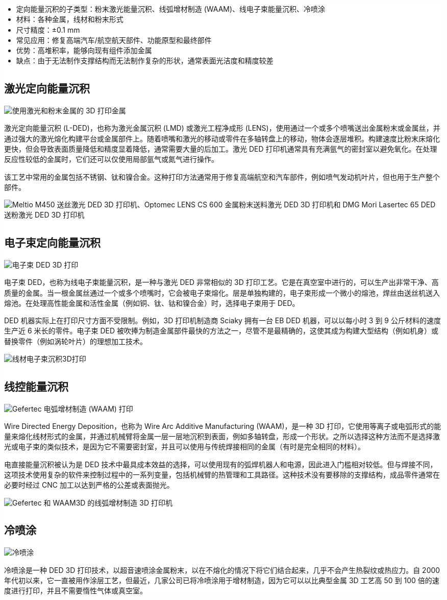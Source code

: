 - 定向能量沉积的子类型：粉末激光能量沉积、线弧增材制造 (WAAM)、线电子束能量沉积、冷喷涂
- 材料：各种金属，线材和粉末形式
- 尺寸精度：±0.1 mm
- 常见应用：修复高端汽车/航空航天部件、功能原型和最终部件
- 优势：高堆积率，能够向现有组件添加金属
- 缺点：由于无法制作支撑结构而无法制作复杂的形状，通常表面光洁度和精度较差

## 激光定向能量沉积

![使用激光和粉末金属的 3D 打印金属](https://www.mmsonline.com.cn/resupload/img/2023/0628/1687934651680046752.jpg)

激光定向能量沉积 (L-DED)，也称为激光金属沉积 (LMD) 或激光工程净成形 (LENS)，使用通过一个或多个喷嘴送出金属粉末或金属丝，并通过强大的激光熔化构建平台或金属部件上。随着喷嘴和激光的移动或零件在多轴转盘上的移动，物体会逐层堆积。构建速度比粉末床熔化更快，但会导致表面质量降低和精度显着降低，通常需要大量的后加工。激光 DED 打印机通常具有充满氩气的密封室以避免氧化。在处理反应性较低的金属时，它们还可以仅使用局部氩气或氮气进行操作。

该工艺中常用的金属包括不锈钢、钛和镍合金。这种打印方法通常用于修复高端航空和汽车部件，例如喷气发动机叶片，但也用于生产整个部件。

![Meltio M450 送丝激光 DED 3D 打印机、Optomec LENS CS 600 金属粉末送料激光 DED 3D 打印机和 DMG Mori Lasertec 65 DED 送粉激光 DED 3D 打印机](https://www.mmsonline.com.cn/resupload/img/2023/0628/1687934714303068026.jpg)

## 电子束定向能量沉积

![电子束 DED 3D 打印](https://www.mmsonline.com.cn/resupload/img/2023/0628/1687934768822052032.jpg)

电子束 DED，也称为线电子束能量沉积，是一种与激光 DED 非常相似的 3D 打印工艺。它是在真空室中进行的，可以生产出非常干净、高质量的金属。当一根金属丝通过一个或多个喷嘴时，它会被电子束熔化。层是单独构建的，电子束形成一个微小的熔池，焊丝由送丝机送入熔池。在处理高性能金属和活性金属（例如铜、钛、钴和镍合金）时，选择电子束用于 DED。

DED 机器实际上在打印尺寸方面不受限制。例如，3D 打印机制造商 Sciaky 拥有一台 EB DED 机器，可以以每小时 3 到 9 公斤材料的速度生产近 6 米长的零件。电子束 DED 被吹捧为制造金属部件最快的方法之一，尽管不是最精确的，这使其成为构建大型结构（例如机身）或替换零件（例如涡轮叶片）的理想加工技术。

![线材电子束沉积3D打印](https://www.mmsonline.com.cn/resupload/img/2023/0628/1687934805338016053.jpg)

## 线控能量沉积

![Gefertec 电弧增材制造 (WAAM) 打印](https://www.mmsonline.com.cn/resupload/img/2023/0628/1687934831588003397.jpg)

Wire Directed Energy Deposition，也称为 Wire Arc Additive Manufacturing (WAAM)，是一种 3D 打印，它使用等离子或电弧形式的能量来熔化线材形式的金属，并通过机械臂将金属一层一层地沉积到表面，例如多轴转盘，形成一个形状。之所以选择这种方法而不是选择激光或电子束的类似技术，是因为它不需要密封室，并且可以使用与传统焊接相同的金属（有时是完全相同的材料）。

电直接能量沉积被认为是 DED 技术中最具成本效益的选择，可以使用现有的弧焊机器人和电源，因此进入门槛相对较低。但与焊接不同，这项技术使用复杂的软件来控制过程中的一系列变量，包括机械臂的热管理和工具路径。这种技术没有要移除的支撑结构，成品零件通常在必要时经过 CNC 加工以达到严格的公差或表面抛光。

![Gefertec 和 WAAM3D 的线弧增材制造 3D 打印机](https://www.mmsonline.com.cn/resupload/img/2023/0628/1687934876011008382.jpg)

## 冷喷涂

![冷喷涂](https://www.mmsonline.com.cn/resupload/img/2023/0628/1687934909944001980.jpg)

冷喷涂是一种 DED 3D 打印技术，以超音速喷涂金属粉末，以在不熔化的情况下将它们结合起来，几乎不会产生热裂纹或热应力。自 2000 年代初以来，它一直被用作涂层工艺，但最近，几家公司已将冷喷涂用于增材制造，因为它可以以比典型金属 3D 工艺高 50 到 100 倍的速度进行打印，并且不需要惰性气体或真空室。
